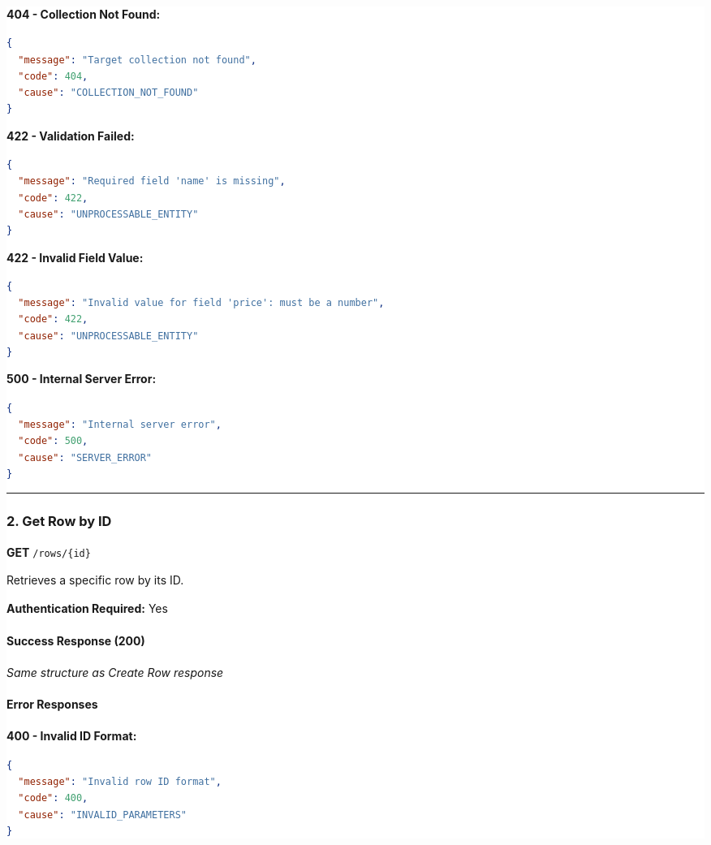 **404 - Collection Not Found:**
```json
{
  "message": "Target collection not found",
  "code": 404,
  "cause": "COLLECTION_NOT_FOUND"
}
```

**422 - Validation Failed:**
```json
{
  "message": "Required field 'name' is missing",
  "code": 422,
  "cause": "UNPROCESSABLE_ENTITY"
}
```

**422 - Invalid Field Value:**
```json
{
  "message": "Invalid value for field 'price': must be a number",
  "code": 422,
  "cause": "UNPROCESSABLE_ENTITY"
}
```

**500 - Internal Server Error:**
```json
{
  "message": "Internal server error",
  "code": 500,
  "cause": "SERVER_ERROR"
}
```

---

### 2. Get Row by ID

**GET** `/rows/{id}`

Retrieves a specific row by its ID.

**Authentication Required:** Yes

#### Success Response (200)

*Same structure as Create Row response*

#### Error Responses

**400 - Invalid ID Format:**
```json
{
  "message": "Invalid row ID format",
  "code": 400,
  "cause": "INVALID_PARAMETERS"
}
```
